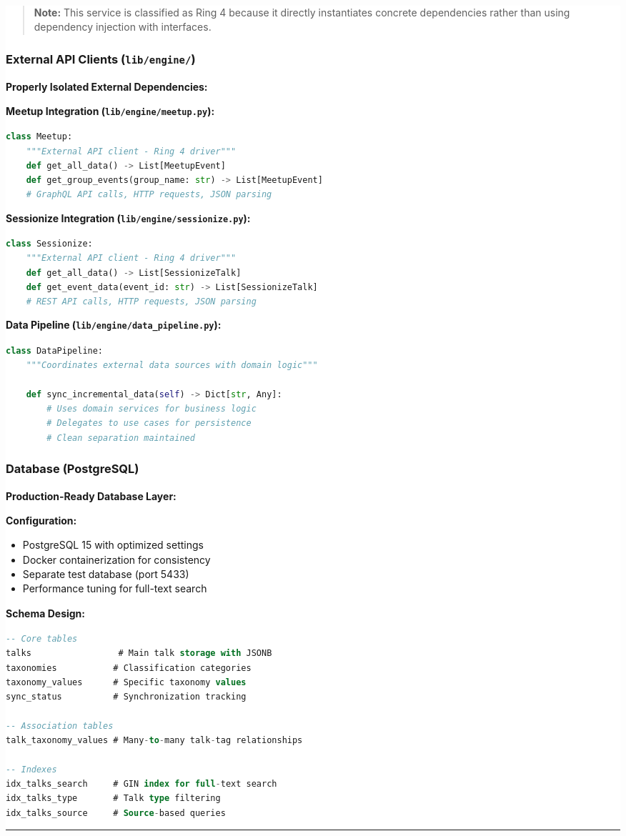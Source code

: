 > **Note:** This service is classified as Ring 4 because it directly instantiates concrete dependencies rather than using dependency injection with interfaces.

### External API Clients (`lib/engine/`)

**Properly Isolated External Dependencies:**

**Meetup Integration (`lib/engine/meetup.py`):**

```python
class Meetup:
    """External API client - Ring 4 driver"""
    def get_all_data() -> List[MeetupEvent]
    def get_group_events(group_name: str) -> List[MeetupEvent]
    # GraphQL API calls, HTTP requests, JSON parsing
```

**Sessionize Integration (`lib/engine/sessionize.py`):**

```python
class Sessionize:
    """External API client - Ring 4 driver"""
    def get_all_data() -> List[SessionizeTalk]
    def get_event_data(event_id: str) -> List[SessionizeTalk]
    # REST API calls, HTTP requests, JSON parsing
```

**Data Pipeline (`lib/engine/data_pipeline.py`):**

```python
class DataPipeline:
    """Coordinates external data sources with domain logic"""

    def sync_incremental_data(self) -> Dict[str, Any]:
        # Uses domain services for business logic
        # Delegates to use cases for persistence
        # Clean separation maintained
```

### Database (PostgreSQL)

**Production-Ready Database Layer:**

**Configuration:**

- PostgreSQL 15 with optimized settings
- Docker containerization for consistency
- Separate test database (port 5433)
- Performance tuning for full-text search

**Schema Design:**

```sql
-- Core tables
talks                 # Main talk storage with JSONB
taxonomies           # Classification categories
taxonomy_values      # Specific taxonomy values
sync_status          # Synchronization tracking

-- Association tables
talk_taxonomy_values # Many-to-many talk-tag relationships

-- Indexes
idx_talks_search     # GIN index for full-text search
idx_talks_type       # Talk type filtering
idx_talks_source     # Source-based queries
```

---